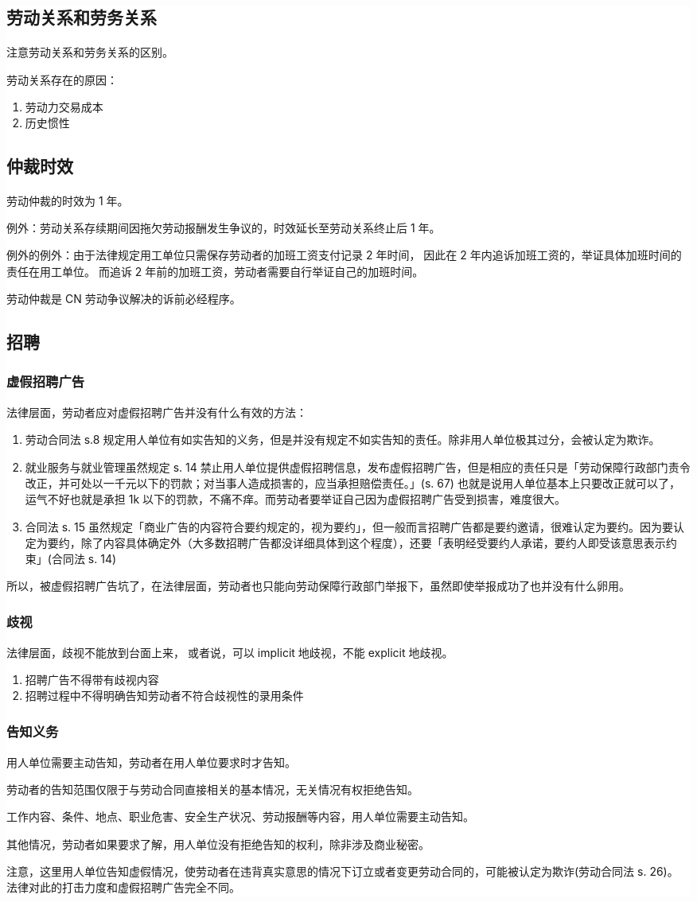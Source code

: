 ## 劳动关系和劳务关系

注意劳动关系和劳务关系的区别。

劳动关系存在的原因：

1. 劳动力交易成本
2. 历史惯性

## 仲裁时效

劳动仲裁的时效为 1 年。

例外：劳动关系存续期间因拖欠劳动报酬发生争议的，时效延长至劳动关系终止后 1 年。

例外的例外：由于法律规定用工单位只需保存劳动者的加班工资支付记录 2 年时间，
因此在 2 年内追诉加班工资的，举证具体加班时间的责任在用工单位。
而追诉 2 年前的加班工资，劳动者需要自行举证自己的加班时间。

劳动仲裁是 CN 劳动争议解决的诉前必经程序。

## 招聘

### 虚假招聘广告

法律层面，劳动者应对虚假招聘广告并没有什么有效的方法：

1. 劳动合同法 s.8 规定用人单位有如实告知的义务，但是并没有规定不如实告知的责任。除非用人单位极其过分，会被认定为欺诈。

2. 就业服务与就业管理虽然规定 s. 14 禁止用人单位提供虚假招聘信息，发布虚假招聘广告，但是相应的责任只是「劳动保障行政部门责令改正，并可处以一千元以下的罚款；对当事人造成损害的，应当承担赔偿责任。」(s. 67) 也就是说用人单位基本上只要改正就可以了，运气不好也就是承担 1k 以下的罚款，不痛不痒。而劳动者要举证自己因为虚假招聘广告受到损害，难度很大。

3. 合同法 s. 15 虽然规定「商业广告的内容符合要约规定的，视为要约」，但一般而言招聘广告都是要约邀请，很难认定为要约。因为要认定为要约，除了内容具体确定外（大多数招聘广告都没详细具体到这个程度），还要「表明经受要约人承诺，要约人即受该意思表示约束」(合同法 s. 14)

所以，被虚假招聘广告坑了，在法律层面，劳动者也只能向劳动保障行政部门举报下，虽然即使举报成功了也并没有什么卵用。

### 歧视

法律层面，歧视不能放到台面上来，
或者说，可以 implicit 地歧视，不能 explicit 地歧视。

1. 招聘广告不得带有歧视内容
2. 招聘过程中不得明确告知劳动者不符合歧视性的录用条件

### 告知义务

用人单位需要主动告知，劳动者在用人单位要求时才告知。

劳动者的告知范围仅限于与劳动合同直接相关的基本情况，无关情况有权拒绝告知。

工作内容、条件、地点、职业危害、安全生产状况、劳动报酬等内容，用人单位需要主动告知。

其他情况，劳动者如果要求了解，用人单位没有拒绝告知的权利，除非涉及商业秘密。

注意，这里用人单位告知虚假情况，使劳动者在违背真实意思的情况下订立或者变更劳动合同的，可能被认定为欺诈(劳动合同法 s. 26)。
法律对此的打击力度和虚假招聘广告完全不同。

